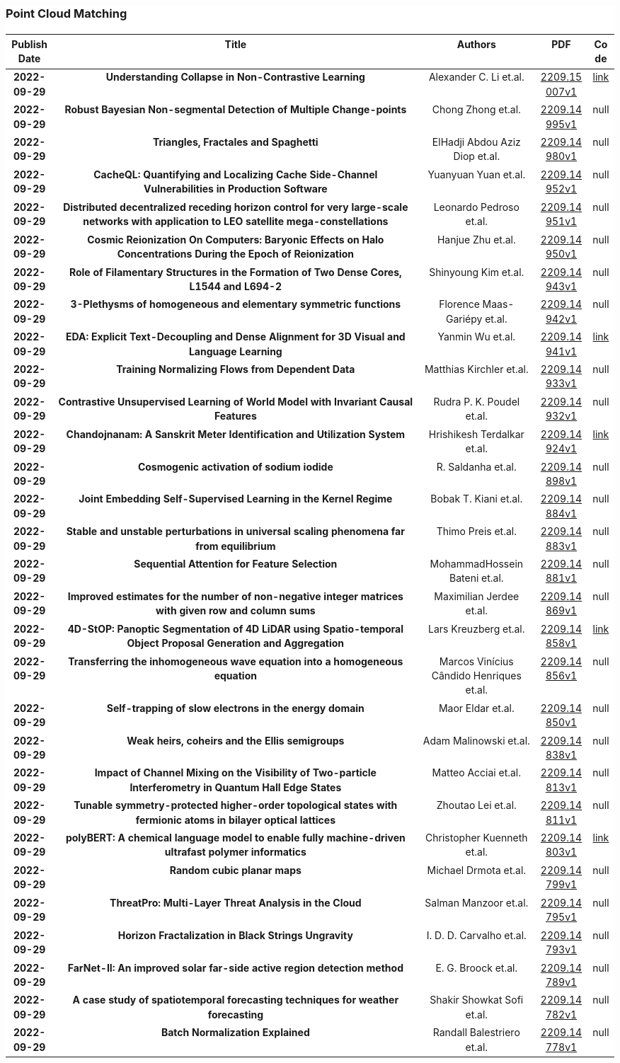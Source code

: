 ### Point Cloud Matching
|Publish Date|Title|Authors|PDF|Code|
| :---: | :---: | :---: | :---: | :---: |
|**2022-09-29**|**Understanding Collapse in Non-Contrastive Learning**|Alexander C. Li et.al.|[2209.15007v1](http://arxiv.org/abs/2209.15007v1)|[link](https://github.com/alexlioralexli/noncontrastive-ssl)|
|**2022-09-29**|**Robust Bayesian Non-segmental Detection of Multiple Change-points**|Chong Zhong et.al.|[2209.14995v1](http://arxiv.org/abs/2209.14995v1)|null|
|**2022-09-29**|**Triangles, Fractales and Spaghetti**|ElHadji Abdou Aziz Diop et.al.|[2209.14980v1](http://arxiv.org/abs/2209.14980v1)|null|
|**2022-09-29**|**CacheQL: Quantifying and Localizing Cache Side-Channel Vulnerabilities in Production Software**|Yuanyuan Yuan et.al.|[2209.14952v1](http://arxiv.org/abs/2209.14952v1)|null|
|**2022-09-29**|**Distributed decentralized receding horizon control for very large-scale networks with application to LEO satellite mega-constellations**|Leonardo Pedroso et.al.|[2209.14951v1](http://arxiv.org/abs/2209.14951v1)|null|
|**2022-09-29**|**Cosmic Reionization On Computers: Baryonic Effects on Halo Concentrations During the Epoch of Reionization**|Hanjue Zhu et.al.|[2209.14950v1](http://arxiv.org/abs/2209.14950v1)|null|
|**2022-09-29**|**Role of Filamentary Structures in the Formation of Two Dense Cores, L1544 and L694-2**|Shinyoung Kim et.al.|[2209.14943v1](http://arxiv.org/abs/2209.14943v1)|null|
|**2022-09-29**|**3-Plethysms of homogeneous and elementary symmetric functions**|Florence Maas-Gariépy et.al.|[2209.14942v1](http://arxiv.org/abs/2209.14942v1)|null|
|**2022-09-29**|**EDA: Explicit Text-Decoupling and Dense Alignment for 3D Visual and Language Learning**|Yanmin Wu et.al.|[2209.14941v1](http://arxiv.org/abs/2209.14941v1)|[link](https://github.com/yanmin-wu/eda)|
|**2022-09-29**|**Training Normalizing Flows from Dependent Data**|Matthias Kirchler et.al.|[2209.14933v1](http://arxiv.org/abs/2209.14933v1)|null|
|**2022-09-29**|**Contrastive Unsupervised Learning of World Model with Invariant Causal Features**|Rudra P. K. Poudel et.al.|[2209.14932v1](http://arxiv.org/abs/2209.14932v1)|null|
|**2022-09-29**|**Chandojnanam: A Sanskrit Meter Identification and Utilization System**|Hrishikesh Terdalkar et.al.|[2209.14924v1](http://arxiv.org/abs/2209.14924v1)|[link](https://github.com/hrishikeshrt/chanda)|
|**2022-09-29**|**Cosmogenic activation of sodium iodide**|R. Saldanha et.al.|[2209.14898v1](http://arxiv.org/abs/2209.14898v1)|null|
|**2022-09-29**|**Joint Embedding Self-Supervised Learning in the Kernel Regime**|Bobak T. Kiani et.al.|[2209.14884v1](http://arxiv.org/abs/2209.14884v1)|null|
|**2022-09-29**|**Stable and unstable perturbations in universal scaling phenomena far from equilibrium**|Thimo Preis et.al.|[2209.14883v1](http://arxiv.org/abs/2209.14883v1)|null|
|**2022-09-29**|**Sequential Attention for Feature Selection**|MohammadHossein Bateni et.al.|[2209.14881v1](http://arxiv.org/abs/2209.14881v1)|null|
|**2022-09-29**|**Improved estimates for the number of non-negative integer matrices with given row and column sums**|Maximilian Jerdee et.al.|[2209.14869v1](http://arxiv.org/abs/2209.14869v1)|null|
|**2022-09-29**|**4D-StOP: Panoptic Segmentation of 4D LiDAR using Spatio-temporal Object Proposal Generation and Aggregation**|Lars Kreuzberg et.al.|[2209.14858v1](http://arxiv.org/abs/2209.14858v1)|[link](https://github.com/larskreuzberg/4d-stop)|
|**2022-09-29**|**Transferring the inhomogeneous wave equation into a homogeneous equation**|Marcos Vinícius Cândido Henriques et.al.|[2209.14856v1](http://arxiv.org/abs/2209.14856v1)|null|
|**2022-09-29**|**Self-trapping of slow electrons in the energy domain**|Maor Eldar et.al.|[2209.14850v1](http://arxiv.org/abs/2209.14850v1)|null|
|**2022-09-29**|**Weak heirs, coheirs and the Ellis semigroups**|Adam Malinowski et.al.|[2209.14838v1](http://arxiv.org/abs/2209.14838v1)|null|
|**2022-09-29**|**Impact of Channel Mixing on the Visibility of Two-particle Interferometry in Quantum Hall Edge States**|Matteo Acciai et.al.|[2209.14813v1](http://arxiv.org/abs/2209.14813v1)|null|
|**2022-09-29**|**Tunable symmetry-protected higher-order topological states with fermionic atoms in bilayer optical lattices**|Zhoutao Lei et.al.|[2209.14811v1](http://arxiv.org/abs/2209.14811v1)|null|
|**2022-09-29**|**polyBERT: A chemical language model to enable fully machine-driven ultrafast polymer informatics**|Christopher Kuenneth et.al.|[2209.14803v1](http://arxiv.org/abs/2209.14803v1)|[link](https://github.com/ramprasad-group/polybert)|
|**2022-09-29**|**Random cubic planar maps**|Michael Drmota et.al.|[2209.14799v1](http://arxiv.org/abs/2209.14799v1)|null|
|**2022-09-29**|**ThreatPro: Multi-Layer Threat Analysis in the Cloud**|Salman Manzoor et.al.|[2209.14795v1](http://arxiv.org/abs/2209.14795v1)|null|
|**2022-09-29**|**Horizon Fractalization in Black Strings Ungravity**|I. D. D. Carvalho et.al.|[2209.14793v1](http://arxiv.org/abs/2209.14793v1)|null|
|**2022-09-29**|**FarNet-II: An improved solar far-side active region detection method**|E. G. Broock et.al.|[2209.14789v1](http://arxiv.org/abs/2209.14789v1)|null|
|**2022-09-29**|**A case study of spatiotemporal forecasting techniques for weather forecasting**|Shakir Showkat Sofi et.al.|[2209.14782v1](http://arxiv.org/abs/2209.14782v1)|null|
|**2022-09-29**|**Batch Normalization Explained**|Randall Balestriero et.al.|[2209.14778v1](http://arxiv.org/abs/2209.14778v1)|null|
